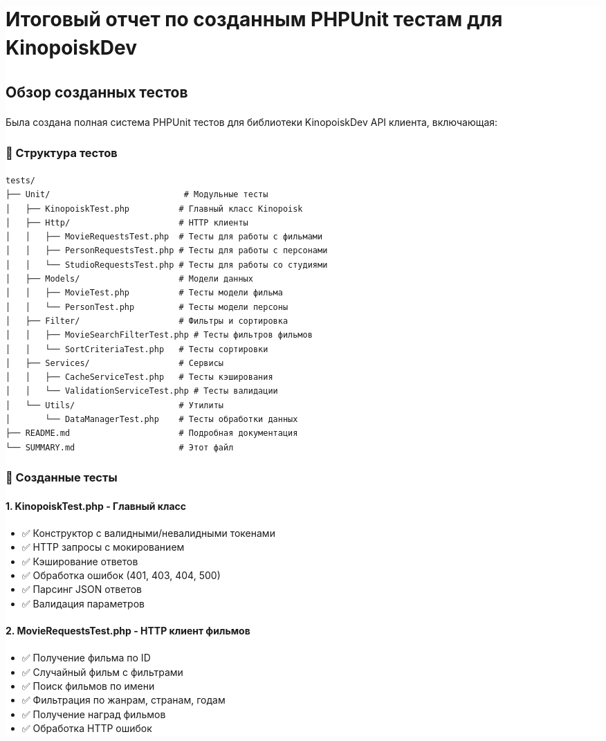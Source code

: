 # Итоговый отчет по созданным PHPUnit тестам для KinopoiskDev

## Обзор созданных тестов

Была создана полная система PHPUnit тестов для библиотеки KinopoiskDev API клиента, включающая:

### 📁 Структура тестов

```
tests/
├── Unit/                           # Модульные тесты
│   ├── KinopoiskTest.php          # Главный класс Kinopoisk
│   ├── Http/                      # HTTP клиенты
│   │   ├── MovieRequestsTest.php  # Тесты для работы с фильмами
│   │   ├── PersonRequestsTest.php # Тесты для работы с персонами
│   │   └── StudioRequestsTest.php # Тесты для работы со студиями
│   ├── Models/                    # Модели данных
│   │   ├── MovieTest.php          # Тесты модели фильма
│   │   └── PersonTest.php         # Тесты модели персоны
│   ├── Filter/                    # Фильтры и сортировка
│   │   ├── MovieSearchFilterTest.php # Тесты фильтров фильмов
│   │   └── SortCriteriaTest.php   # Тесты сортировки
│   ├── Services/                  # Сервисы
│   │   ├── CacheServiceTest.php   # Тесты кэширования
│   │   └── ValidationServiceTest.php # Тесты валидации
│   └── Utils/                     # Утилиты
│       └── DataManagerTest.php    # Тесты обработки данных
├── README.md                      # Подробная документация
└── SUMMARY.md                     # Этот файл
```

### 🧪 Созданные тесты

#### 1. **KinopoiskTest.php** - Главный класс
- ✅ Конструктор с валидными/невалидными токенами
- ✅ HTTP запросы с мокированием
- ✅ Кэширование ответов
- ✅ Обработка ошибок (401, 403, 404, 500)
- ✅ Парсинг JSON ответов
- ✅ Валидация параметров

#### 2. **MovieRequestsTest.php** - HTTP клиент фильмов
- ✅ Получение фильма по ID
- ✅ Случайный фильм с фильтрами
- ✅ Поиск фильмов по имени
- ✅ Фильтрация по жанрам, странам, годам
- ✅ Получение наград фильмов
- ✅ Обработка HTTP ошибок
